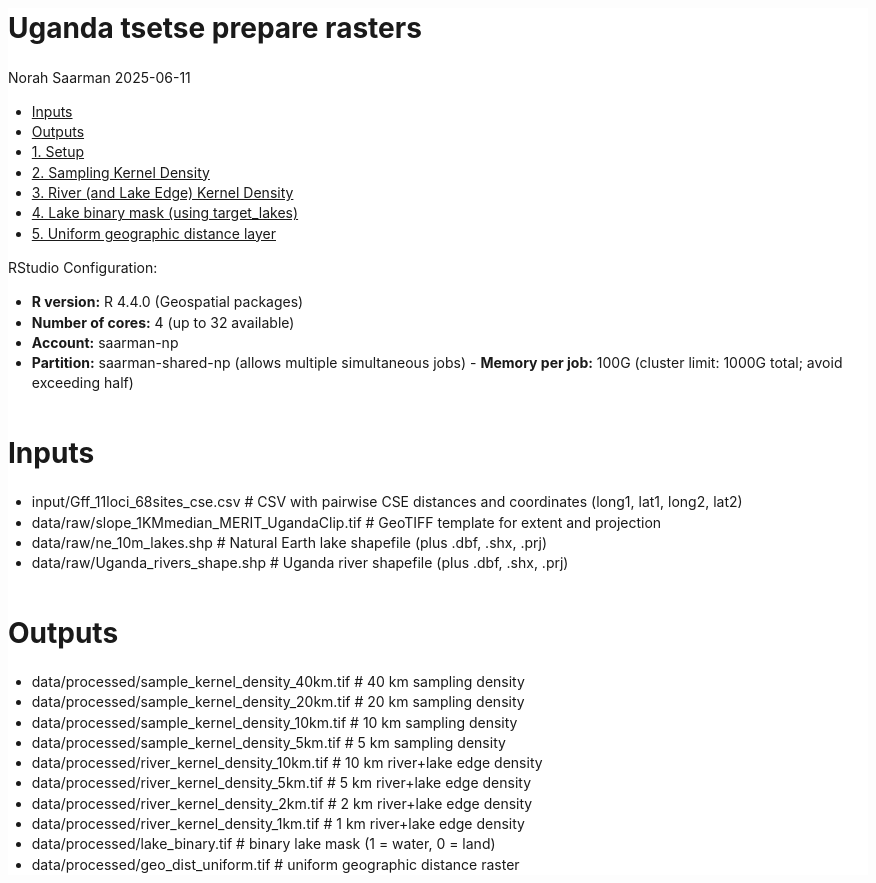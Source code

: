 Uganda tsetse prepare rasters
================
Norah Saarman
2025-06-11

- [Inputs](#inputs)
- [Outputs](#outputs)
- [1. Setup](#1-setup)
- [2. Sampling Kernel Density](#2-sampling-kernel-density)
- [3. River (and Lake Edge) Kernel
  Density](#3-river-and-lake-edge-kernel-density)
- [4. Lake binary mask (using
  target_lakes)](#4-lake-binary-mask-using-target_lakes)
- [5. Uniform geographic distance
  layer](#5-uniform-geographic-distance-layer)

RStudio Configuration:  
- **R version:** R 4.4.0 (Geospatial packages)  
- **Number of cores:** 4 (up to 32 available)  
- **Account:** saarman-np  
- **Partition:** saarman-shared-np (allows multiple simultaneous jobs) -
**Memory per job:** 100G (cluster limit: 1000G total; avoid exceeding
half)

# Inputs

- input/Gff_11loci_68sites_cse.csv \# CSV with pairwise CSE distances
  and coordinates (long1, lat1, long2, lat2)
- data/raw/slope_1KMmedian_MERIT_UgandaClip.tif \# GeoTIFF template for
  extent and projection
- data/raw/ne_10m_lakes.shp \# Natural Earth lake shapefile (plus .dbf,
  .shx, .prj)
- data/raw/Uganda_rivers_shape.shp \# Uganda river shapefile (plus .dbf,
  .shx, .prj)

# Outputs

- data/processed/sample_kernel_density_40km.tif \# 40 km sampling
  density
- data/processed/sample_kernel_density_20km.tif \# 20 km sampling
  density
- data/processed/sample_kernel_density_10km.tif \# 10 km sampling
  density
- data/processed/sample_kernel_density_5km.tif \# 5 km sampling density
- data/processed/river_kernel_density_10km.tif \# 10 km river+lake edge
  density  
- data/processed/river_kernel_density_5km.tif \# 5 km river+lake edge
  density  
- data/processed/river_kernel_density_2km.tif \# 2 km river+lake edge
  density  
- data/processed/river_kernel_density_1km.tif \# 1 km river+lake edge
  density  
- data/processed/lake_binary.tif \# binary lake mask (1 = water, 0 =
  land)  
- data/processed/geo_dist_uniform.tif \# uniform geographic distance
  raster
